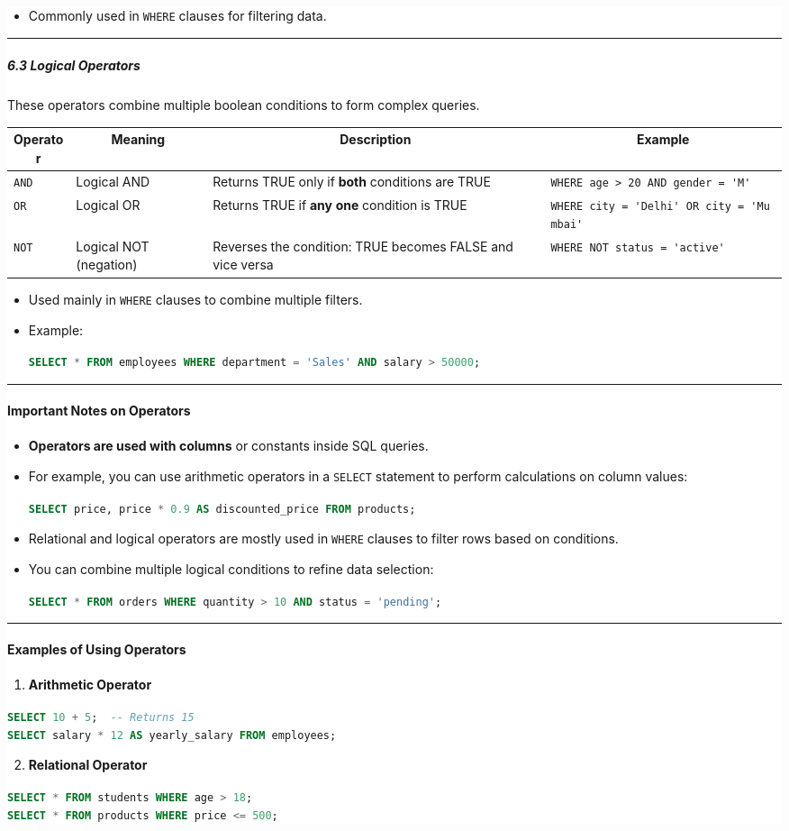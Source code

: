 * Commonly used in `WHERE` clauses for filtering data.

---

##### 6.3 Logical Operators

These operators combine multiple boolean conditions to form complex queries.

| Operator | Meaning                | Description                                               | Example                                   |
| -------- | ---------------------- | --------------------------------------------------------- | ----------------------------------------- |
| `AND`    | Logical AND            | Returns TRUE only if **both** conditions are TRUE         | `WHERE age > 20 AND gender = 'M'`         |
| `OR`     | Logical OR             | Returns TRUE if **any one** condition is TRUE             | `WHERE city = 'Delhi' OR city = 'Mumbai'` |
| `NOT`    | Logical NOT (negation) | Reverses the condition: TRUE becomes FALSE and vice versa | `WHERE NOT status = 'active'`             |

* Used mainly in `WHERE` clauses to combine multiple filters.
* Example:

  ```sql
  SELECT * FROM employees WHERE department = 'Sales' AND salary > 50000;
  ```

---

#### Important Notes on Operators

* **Operators are used with columns** or constants inside SQL queries.
* For example, you can use arithmetic operators in a `SELECT` statement to perform calculations on column values:

  ```sql
  SELECT price, price * 0.9 AS discounted_price FROM products;
  ```
* Relational and logical operators are mostly used in `WHERE` clauses to filter rows based on conditions.
* You can combine multiple logical conditions to refine data selection:

  ```sql
  SELECT * FROM orders WHERE quantity > 10 AND status = 'pending';
  ```

---

#### Examples of Using Operators

1. **Arithmetic Operator**

```sql
SELECT 10 + 5;  -- Returns 15
SELECT salary * 12 AS yearly_salary FROM employees;
```

2. **Relational Operator**

```sql
SELECT * FROM students WHERE age > 18;
SELECT * FROM products WHERE price <= 500;
```
